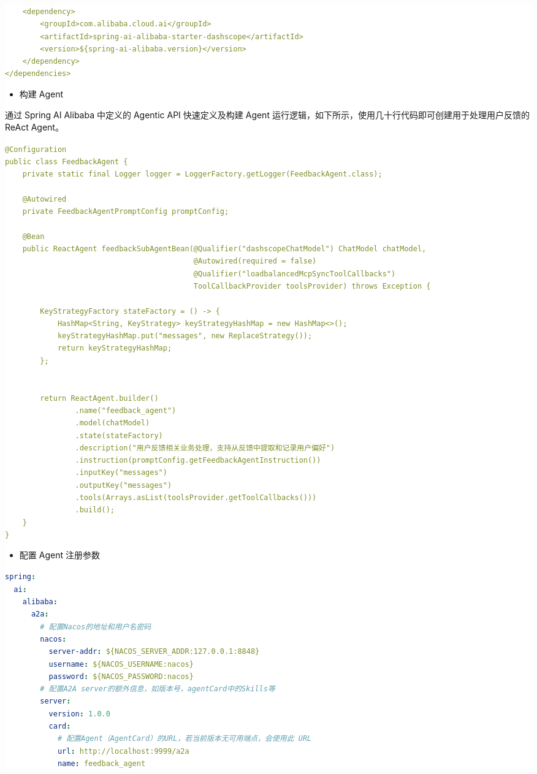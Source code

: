 ```yaml
    <dependency>
        <groupId>com.alibaba.cloud.ai</groupId>
        <artifactId>spring-ai-alibaba-starter-dashscope</artifactId>
        <version>${spring-ai-alibaba.version}</version>
    </dependency>
</dependencies>
```

+ 构建 Agent

通过 Spring AI Alibaba 中定义的 Agentic API 快速定义及构建 Agent 运行逻辑，如下所示，使用几十行代码即可创建用于处理用户反馈的 ReAct Agent。

```yaml
@Configuration
public class FeedbackAgent {
    private static final Logger logger = LoggerFactory.getLogger(FeedbackAgent.class);

	@Autowired
	private FeedbackAgentPromptConfig promptConfig;
	
    @Bean
    public ReactAgent feedbackSubAgentBean(@Qualifier("dashscopeChatModel") ChatModel chatModel,
										   @Autowired(required = false)
										   @Qualifier("loadbalancedMcpSyncToolCallbacks")
										   ToolCallbackProvider toolsProvider) throws Exception {

		KeyStrategyFactory stateFactory = () -> {
			HashMap<String, KeyStrategy> keyStrategyHashMap = new HashMap<>();
			keyStrategyHashMap.put("messages", new ReplaceStrategy());
			return keyStrategyHashMap;
		};


		return ReactAgent.builder()
				.name("feedback_agent")
				.model(chatModel)
				.state(stateFactory)
				.description("用户反馈相关业务处理，支持从反馈中提取和记录用户偏好")
				.instruction(promptConfig.getFeedbackAgentInstruction())
				.inputKey("messages")
				.outputKey("messages")
				.tools(Arrays.asList(toolsProvider.getToolCallbacks()))
				.build();
	}
}
```

+ 配置 Agent 注册参数

```yaml
spring:
  ai:
    alibaba:
      a2a:
        # 配置Nacos的地址和用户名密码
        nacos:
          server-addr: ${NACOS_SERVER_ADDR:127.0.0.1:8848}
          username: ${NACOS_USERNAME:nacos}
          password: ${NACOS_PASSWORD:nacos}
        # 配置A2A server的额外信息，如版本号，agentCard中的Skills等
        server:
          version: 1.0.0
          card:
            # 配置Agent（AgentCard）的URL，若当前版本无可用端点，会使用此 URL
            url: http://localhost:9999/a2a
            name: feedback_agent
```